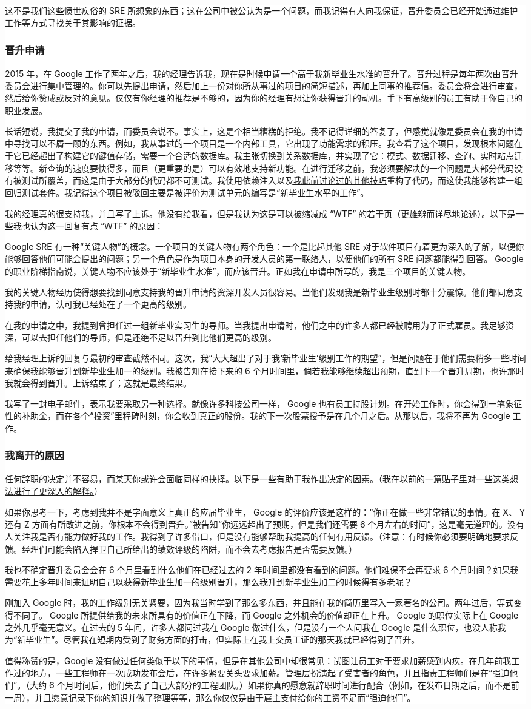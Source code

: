 
这不是我们这些愤世疾俗的 SRE 所想象的东西；这在公司中被公认为是一个问题，而我记得有人向我保证，晋升委员会已经开始通过维护工作等方式寻找关于其影响的证据。


### 晋升申请


2015 年，在 Google 工作了两年之后，我的经理告诉我，现在是时候申请一个高于我新毕业生水准的晋升了。晋升过程是每年两次由晋升委员会进行集中管理的。你可以先提出申请，然后加上一份对你所从事过的项目的简短描述，再加上同事的推荐信。委员会将会进行审查，然后给你赞成或反对的意见。仅仅有你经理的推荐是不够的，因为你的经理有想让你获得晋升的动机。手下有高级别的员工有助于你自己的职业发展。


长话短说，我提交了我的申请，而委员会说不。事实上，这是个相当糟糕的拒绝。我不记得详细的答复了，但感觉就像是委员会在我的申请中寻找可以不屑一顾的东西。例如，我从事过的一个项目是一个内部工具，它出现了功能需求的积压。我查看了这个项目，发现根本问题在于它已经超出了构建它的键值存储，需要一个合适的数据库。我主张切换到关系数据库，并实现了它：模式、数据迁移、查询、实时站点迁移等等。新查询的速度要快得多，而且（更重要的是）可以有效地支持新功能。在进行迁移之前，我必须要解决的一个问题是大部分代码没有被测试所覆盖，而这是由于大部分的代码都不可测试。我使用依赖注入以及[我此前讨论过的其他技巧](https://theartofmachinery.com/2016/03/28/dirtying_pure_functions_can_be_useful.html)重构了代码，而这使我能够构建一组回归测试套件。我记得这个项目被驳回主要是被评价为测试单元的编写是“新毕业生水平的工作”。


我的经理真的很支持我，并且写了上诉。他没有给我看，但是我认为这是可以被缩减成 “WTF” 的若干页（更雄辩而详尽地论述）。以下是一些我也认为这一回复有点 “WTF” 的原因：


Google SRE 有一种“关键人物”的概念。一个项目的关键人物有两个角色：一个是比起其他 SRE 对于软件项目有着更为深入的了解，以便你能够回答他们可能会提出的问题；另一个角色是作为项目本身的开发人员的第一联络人，以便他们的所有 SRE 问题都能得到回答。 Google 的职业阶梯指南说，关键人物不应该处于“新毕业生水准”，而应该晋升。正如我在申请中所写的，我是三个项目的关键人物。


我的关键人物经历使得想要找到同意支持我的晋升申请的资深开发人员很容易。当他们发现我是新毕业生级别时都十分震惊。他们都同意支持我的申请，认可我已经处在了一个更高的级别。


在我的申请之中，我提到曾担任过一组新毕业实习生的导师。当我提出申请时，他们之中的许多人都已经被聘用为了正式雇员。我足够资深，可以去担任他们的导师，但是还绝不足以晋升到比他们更高的级别。


给我经理上诉的回复与最初的审查截然不同。这次，我“大大超出了对于我‘新毕业生’级别工作的期望”，但是问题在于他们需要稍多一些时间来确保我能够晋升到新毕业生加一的级别。我被告知在接下来的 6 个月时间里，倘若我能够继续超出预期，直到下一个晋升周期，也许那时我就会得到晋升。上诉结束了；这就是最终结果。


我写了一封电子邮件，表示我要采取另一种选择。就像许多科技公司一样， Google 也有员工持股计划。在开始工作时，你会得到一笔象征性的补助金，而在各个“投资”里程碑时刻，你会收到真正的股份。我的下一次股票授予是在几个月之后。从那以后，我将不再为 Google 工作。


### 我离开的原因


任何辞职的决定并不容易，而某天你或许会面临同样的抉择。以下是一些有助于我作出决定的因素。（[我在以前的一篇贴子里对一些这类想法进行了更深入的解释。](https://theartofmachinery.com/2018/10/07/payrise_by_switching_jobs.html)）


如果你思考一下，考虑到我并不是字面意义上真正的应届毕业生， Google 的评价应该是这样的：“你正在做一些非常错误的事情。在 X、 Y 还有 Z 方面有所改进之前，你根本不会得到晋升。”被告知“你远远超出了预期，但是我们还需要 6 个月左右的时间”，这是毫无道理的。没有人关注我是否有能力做好我的工作。我得到了许多借口，但是没有能够帮助我提高的任何有用反馈。（注意：有时候你必须要明确地要求反馈。经理们可能会陷入捍卫自己所给出的绩效评级的陷阱，而不会去考虑报告是否需要反馈。）


我也不确定晋升委员会会在 6 个月里看到什么他们在已经过去的 2 年时间里都没有看到的问题。他们难保不会再要求 6 个月时间？如果我需要花上多年时间来证明自己以获得新毕业生加一的级别晋升，那么我升到新毕业生加二的时候得有多老呢？


刚加入 Google 时，我的工作级别无关紧要，因为我当时学到了那么多东西，并且能在我的简历里写入一家著名的公司。两年过后，等式变得不同了。 Google 所提供给我的未来所具有的价值正在下降，而 Google 之外机会的价值却正在上升。 Google 的职位实际上在 Google 之外几乎毫无意义。在过去的 5 年间，许多人都问过我在 Google 做过什么，但是没有一个人问我在 Google 是什么职位，也没人称我为“新毕业生”。尽管我在短期内受到了财务方面的打击，但实际上在我上交员工证的那天我就已经得到了晋升。


值得称赞的是，Google 没有做过任何类似于以下的事情，但是在其他公司中却很常见：试图让员工对于要求加薪感到内疚。在几年前我工作过的地方，一些工程师在一次成功发布会后，在许多紧要关头要求加薪。管理层扮演起了受害者的角色，并且指责工程师们是在“强迫他们”。（大约 6 个月时间后，他们失去了自己大部分的工程团队。）如果你真的愿意就辞职时间进行配合（例如，在发布日期之后，而不是前一周），并且愿意记录下你的知识并做了整理等等，那么你仅仅是由于雇主支付给你的工资不足而“强迫他们”。
